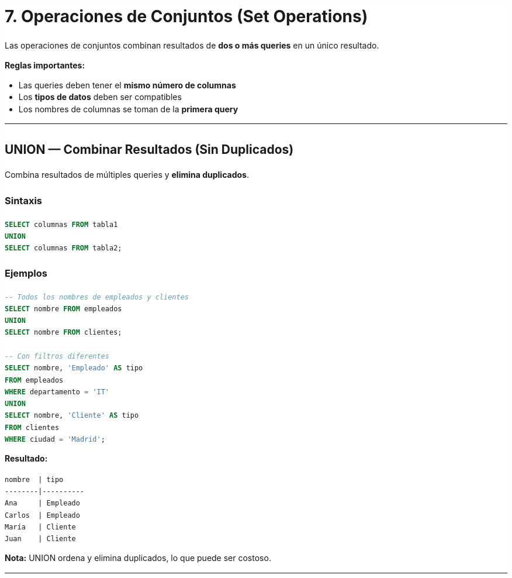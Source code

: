 # 7. Operaciones de Conjuntos (Set Operations)

Las operaciones de conjuntos combinan resultados de **dos o más queries** en un único resultado.

**Reglas importantes:**
- Las queries deben tener el **mismo número de columnas**
- Los **tipos de datos** deben ser compatibles
- Los nombres de columnas se toman de la **primera query**

---

## UNION — Combinar Resultados (Sin Duplicados)

Combina resultados de múltiples queries y **elimina duplicados**.

### Sintaxis

```sql
SELECT columnas FROM tabla1
UNION
SELECT columnas FROM tabla2;
```

### Ejemplos

```sql
-- Todos los nombres de empleados y clientes
SELECT nombre FROM empleados
UNION
SELECT nombre FROM clientes;

-- Con filtros diferentes
SELECT nombre, 'Empleado' AS tipo
FROM empleados
WHERE departamento = 'IT'
UNION
SELECT nombre, 'Cliente' AS tipo
FROM clientes
WHERE ciudad = 'Madrid';
```

**Resultado:**
```
nombre  | tipo
--------|----------
Ana     | Empleado
Carlos  | Empleado
María   | Cliente
Juan    | Cliente
```

**Nota:** UNION ordena y elimina duplicados, lo que puede ser costoso.

---